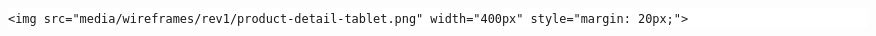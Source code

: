     <img src="media/wireframes/rev1/product-detail-tablet.png" width="400px" style="margin: 20px;">
</p>
<p float="left">